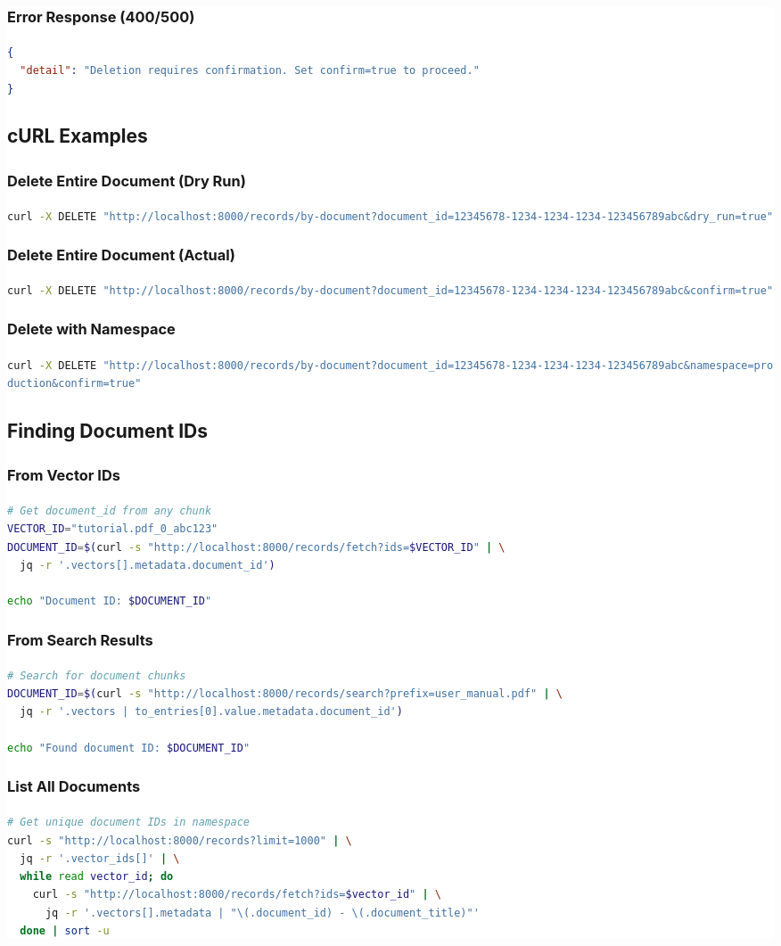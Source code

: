 ### Error Response (400/500)
```json
{
  "detail": "Deletion requires confirmation. Set confirm=true to proceed."
}
```

## cURL Examples

### Delete Entire Document (Dry Run)
```bash
curl -X DELETE "http://localhost:8000/records/by-document?document_id=12345678-1234-1234-1234-123456789abc&dry_run=true"
```

### Delete Entire Document (Actual)
```bash
curl -X DELETE "http://localhost:8000/records/by-document?document_id=12345678-1234-1234-1234-123456789abc&confirm=true"
```

### Delete with Namespace
```bash
curl -X DELETE "http://localhost:8000/records/by-document?document_id=12345678-1234-1234-1234-123456789abc&namespace=production&confirm=true"
```

## Finding Document IDs

### From Vector IDs
```bash
# Get document_id from any chunk
VECTOR_ID="tutorial.pdf_0_abc123"
DOCUMENT_ID=$(curl -s "http://localhost:8000/records/fetch?ids=$VECTOR_ID" | \
  jq -r '.vectors[].metadata.document_id')

echo "Document ID: $DOCUMENT_ID"
```

### From Search Results
```bash
# Search for document chunks
DOCUMENT_ID=$(curl -s "http://localhost:8000/records/search?prefix=user_manual.pdf" | \
  jq -r '.vectors | to_entries[0].value.metadata.document_id')

echo "Found document ID: $DOCUMENT_ID"
```

### List All Documents
```bash
# Get unique document IDs in namespace
curl -s "http://localhost:8000/records?limit=1000" | \
  jq -r '.vector_ids[]' | \
  while read vector_id; do
    curl -s "http://localhost:8000/records/fetch?ids=$vector_id" | \
      jq -r '.vectors[].metadata | "\(.document_id) - \(.document_title)"'
  done | sort -u
```

